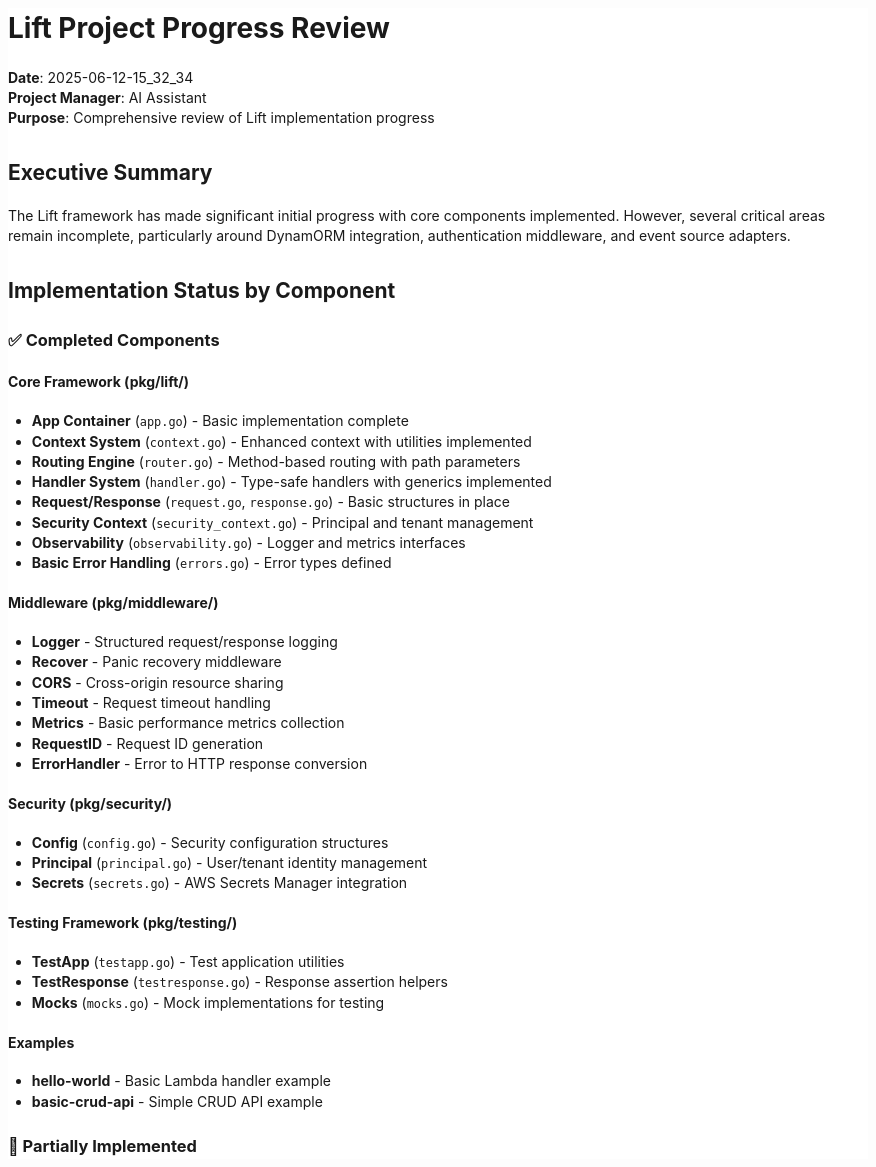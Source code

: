 # Lift Project Progress Review

**Date**: 2025-06-12-15_32_34  
**Project Manager**: AI Assistant  
**Purpose**: Comprehensive review of Lift implementation progress

## Executive Summary

The Lift framework has made significant initial progress with core components implemented. However, several critical areas remain incomplete, particularly around DynamORM integration, authentication middleware, and event source adapters.

## Implementation Status by Component

### ✅ Completed Components

#### Core Framework (pkg/lift/)
- **App Container** (`app.go`) - Basic implementation complete
- **Context System** (`context.go`) - Enhanced context with utilities implemented
- **Routing Engine** (`router.go`) - Method-based routing with path parameters
- **Handler System** (`handler.go`) - Type-safe handlers with generics implemented
- **Request/Response** (`request.go`, `response.go`) - Basic structures in place
- **Security Context** (`security_context.go`) - Principal and tenant management
- **Observability** (`observability.go`) - Logger and metrics interfaces
- **Basic Error Handling** (`errors.go`) - Error types defined

#### Middleware (pkg/middleware/)
- **Logger** - Structured request/response logging
- **Recover** - Panic recovery middleware
- **CORS** - Cross-origin resource sharing
- **Timeout** - Request timeout handling
- **Metrics** - Basic performance metrics collection
- **RequestID** - Request ID generation
- **ErrorHandler** - Error to HTTP response conversion

#### Security (pkg/security/)
- **Config** (`config.go`) - Security configuration structures
- **Principal** (`principal.go`) - User/tenant identity management
- **Secrets** (`secrets.go`) - AWS Secrets Manager integration

#### Testing Framework (pkg/testing/)
- **TestApp** (`testapp.go`) - Test application utilities
- **TestResponse** (`testresponse.go`) - Response assertion helpers
- **Mocks** (`mocks.go`) - Mock implementations for testing

#### Examples
- **hello-world** - Basic Lambda handler example
- **basic-crud-api** - Simple CRUD API example

### 🚧 Partially Implemented
